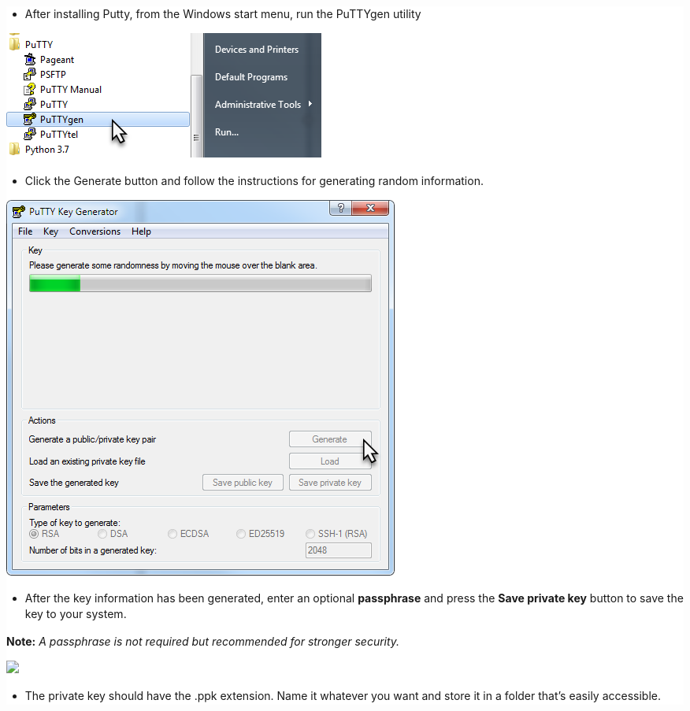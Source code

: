 - After installing Putty, from the Windows start menu, run the PuTTYgen utility



![](./images/appendix/image35.png)



- Click the Generate button and follow the instructions for generating random information.

![](./images/appendix/image36.png)



- After the key information has been generated, enter an optional **passphrase** and press the **Save private key** button to save the key to your system.

**Note:** *A passphrase is not required but recommended for stronger security.*

![](./images/deployimage/image37.png)



- The private key should have the .ppk extension. Name it whatever you want and store it in a folder that’s easily accessible.
